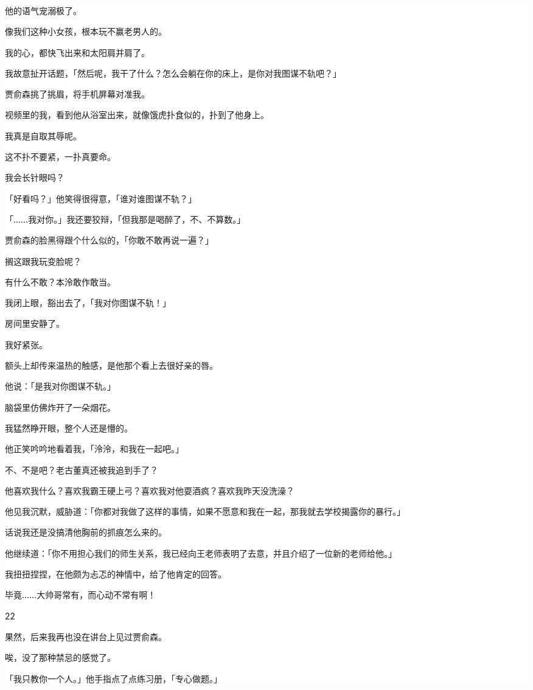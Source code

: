他的语气宠溺极了。

像我们这种小女孩，根本玩不赢老男人的。

我的心，都快飞出来和太阳肩并肩了。

我故意扯开话题，「然后呢，我干了什么？怎么会躺在你的床上，是你对我图谋不轨吧？」

贾俞森挑了挑眉，将手机屏幕对准我。

视频里的我，看到他从浴室出来，就像饿虎扑食似的，扑到了他身上。

我真是自取其辱呢。

这不扑不要紧，一扑真要命。

我会长针眼吗？

「好看吗？」他笑得很得意，「谁对谁图谋不轨？」

「……我对你。」我还要狡辩，「但我那是喝醉了，不、不算数。」

贾俞森的脸黑得跟个什么似的，「你敢不敢再说一遍？」

搁这跟我玩变脸呢？

有什么不敢？本泠敢作敢当。

我闭上眼，豁出去了，「我对你图谋不轨！」

房间里安静了。

我好紧张。

额头上却传来温热的触感，是他那个看上去很好亲的唇。

他说：「是我对你图谋不轨。」

脑袋里仿佛炸开了一朵烟花。

我猛然睁开眼，整个人还是懵的。

他正笑吟吟地看着我，「泠泠，和我在一起吧。」

不、不是吧？老古董真还被我追到手了？

他喜欢我什么？喜欢我霸王硬上弓？喜欢我对他耍酒疯？喜欢我昨天没洗澡？

他见我沉默，威胁道：「你都对我做了这样的事情，如果不愿意和我在一起，那我就去学校揭露你的暴行。」

话说我还是没搞清他胸前的抓痕怎么来的。

他继续道：「你不用担心我们的师生关系，我已经向王老师表明了去意，并且介绍了一位新的老师给他。」

我扭扭捏捏，在他颇为忐忑的神情中，给了他肯定的回答。

毕竟……大帅哥常有，而心动不常有啊！

22

果然，后来我再也没在讲台上见过贾俞森。

唉，没了那种禁忌的感觉了。

「我只教你一个人。」他手指点了点练习册，「专心做题。」
